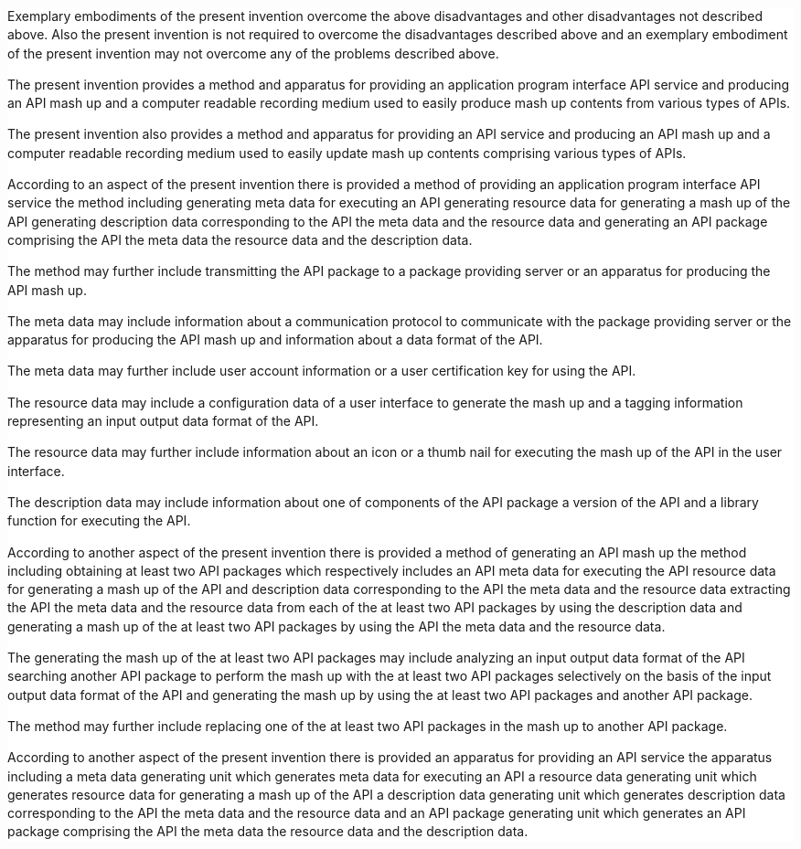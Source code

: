 Exemplary embodiments of the present invention overcome the above disadvantages and other disadvantages not described above. Also the present invention is not required to overcome the disadvantages described above and an exemplary embodiment of the present invention may not overcome any of the problems described above.

The present invention provides a method and apparatus for providing an application program interface API service and producing an API mash up and a computer readable recording medium used to easily produce mash up contents from various types of APIs.

The present invention also provides a method and apparatus for providing an API service and producing an API mash up and a computer readable recording medium used to easily update mash up contents comprising various types of APIs.

According to an aspect of the present invention there is provided a method of providing an application program interface API service the method including generating meta data for executing an API generating resource data for generating a mash up of the API generating description data corresponding to the API the meta data and the resource data and generating an API package comprising the API the meta data the resource data and the description data.

The method may further include transmitting the API package to a package providing server or an apparatus for producing the API mash up.

The meta data may include information about a communication protocol to communicate with the package providing server or the apparatus for producing the API mash up and information about a data format of the API.

The meta data may further include user account information or a user certification key for using the API.

The resource data may include a configuration data of a user interface to generate the mash up and a tagging information representing an input output data format of the API.

The resource data may further include information about an icon or a thumb nail for executing the mash up of the API in the user interface.

The description data may include information about one of components of the API package a version of the API and a library function for executing the API.

According to another aspect of the present invention there is provided a method of generating an API mash up the method including obtaining at least two API packages which respectively includes an API meta data for executing the API resource data for generating a mash up of the API and description data corresponding to the API the meta data and the resource data extracting the API the meta data and the resource data from each of the at least two API packages by using the description data and generating a mash up of the at least two API packages by using the API the meta data and the resource data.

The generating the mash up of the at least two API packages may include analyzing an input output data format of the API searching another API package to perform the mash up with the at least two API packages selectively on the basis of the input output data format of the API and generating the mash up by using the at least two API packages and another API package.

The method may further include replacing one of the at least two API packages in the mash up to another API package.

According to another aspect of the present invention there is provided an apparatus for providing an API service the apparatus including a meta data generating unit which generates meta data for executing an API a resource data generating unit which generates resource data for generating a mash up of the API a description data generating unit which generates description data corresponding to the API the meta data and the resource data and an API package generating unit which generates an API package comprising the API the meta data the resource data and the description data.
